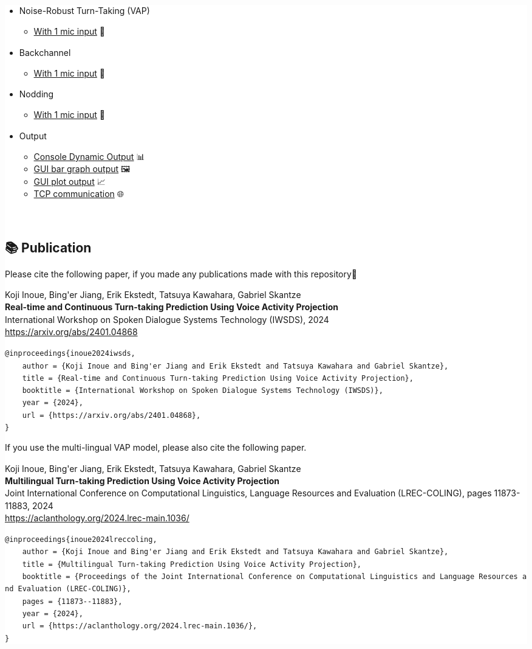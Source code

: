- Noise-Robust Turn-Taking (VAP)
    - [With 1 mic input](example/vap_mc/vap_mic.py) 🎤

- Backchannel
    - [With 1 mic input](example/bc_2type/bc_2type_mic.py) 🎤

- Nodding
    - [With 1 mic input](example/nod/nod_mic.py) 🎤

- Output
    - [Console Dynamic Output](example/output/vap_2wav_ConsoleBar.py) 📊
    - [GUI bar graph output](example/output/vap_2wav_GuiBar.py) 🖼️
    - [GUI plot output](example/output/vap_2wav_GuiPlot.py) 📈
    - [TCP communication](example/output/vap_2wav_TCP.py) 🌐

<br>

## 📚 Publication

Please cite the following paper, if you made any publications made with this repository🙏

Koji Inoue, Bing'er Jiang, Erik Ekstedt, Tatsuya Kawahara, Gabriel Skantze<br>
__Real-time and Continuous Turn-taking Prediction Using Voice Activity Projection__<br>
International Workshop on Spoken Dialogue Systems Technology (IWSDS), 2024<br>
https://arxiv.org/abs/2401.04868<br>

```
@inproceedings{inoue2024iwsds,
    author = {Koji Inoue and Bing'er Jiang and Erik Ekstedt and Tatsuya Kawahara and Gabriel Skantze},
    title = {Real-time and Continuous Turn-taking Prediction Using Voice Activity Projection},
    booktitle = {International Workshop on Spoken Dialogue Systems Technology (IWSDS)},
    year = {2024},
    url = {https://arxiv.org/abs/2401.04868},
}
```


If you use the multi-lingual VAP model, please also cite the following paper.

Koji Inoue, Bing'er Jiang, Erik Ekstedt, Tatsuya Kawahara, Gabriel Skantze<br>
__Multilingual Turn-taking Prediction Using Voice Activity Projection__<br>
Joint International Conference on Computational Linguistics, Language Resources and Evaluation (LREC-COLING), pages 11873-11883, 2024<br>
https://aclanthology.org/2024.lrec-main.1036/<br>

```
@inproceedings{inoue2024lreccoling,
    author = {Koji Inoue and Bing'er Jiang and Erik Ekstedt and Tatsuya Kawahara and Gabriel Skantze},
    title = {Multilingual Turn-taking Prediction Using Voice Activity Projection},
    booktitle = {Proceedings of the Joint International Conference on Computational Linguistics and Language Resources and Evaluation (LREC-COLING)},
    pages = {11873--11883},
    year = {2024},
    url = {https://aclanthology.org/2024.lrec-main.1036/},
}
```
